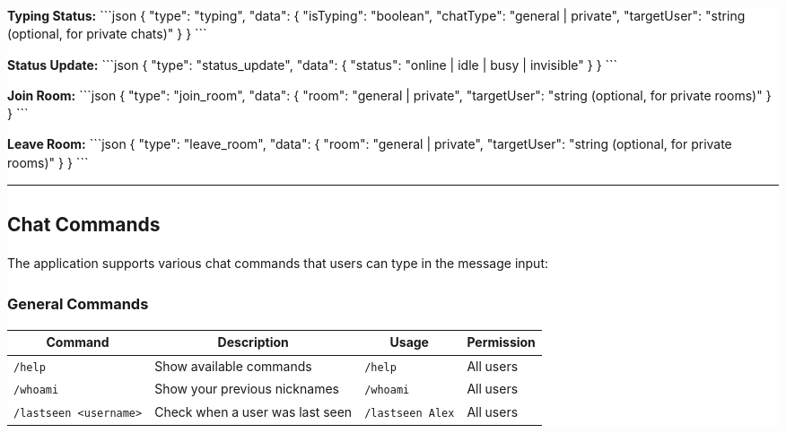 **Typing Status:**
\`\`\`json
{
  "type": "typing",
  "data": {
    "isTyping": "boolean",
    "chatType": "general | private",
    "targetUser": "string (optional, for private chats)"
  }
}
\`\`\`

**Status Update:**
\`\`\`json
{
  "type": "status_update",
  "data": {
    "status": "online | idle | busy | invisible"
  }
}
\`\`\`

**Join Room:**
\`\`\`json
{
  "type": "join_room",
  "data": {
    "room": "general | private",
    "targetUser": "string (optional, for private rooms)"
  }
}
\`\`\`

**Leave Room:**
\`\`\`json
{
  "type": "leave_room",
  "data": {
    "room": "general | private",
    "targetUser": "string (optional, for private rooms)"
  }
}
\`\`\`

---

## Chat Commands

The application supports various chat commands that users can type in the message input:

### General Commands

| Command | Description | Usage | Permission |
|---------|-------------|-------|------------|
| `/help` | Show available commands | `/help` | All users |
| `/whoami` | Show your previous nicknames | `/whoami` | All users |
| `/lastseen <username>` | Check when a user was last seen | `/lastseen Alex` | All users |

